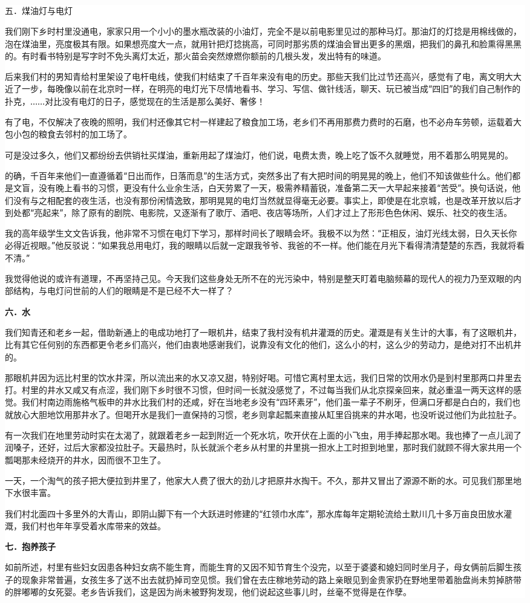    五．煤油灯与电灯
  </strong>
 </p>
 <p>
  我们刚下乡时村里没通电，家家只用一个小小的墨水瓶改装的小油灯，完全不是以前电影里见过的那种马灯。那油灯的灯捻是用棉线做的，泡在煤油里，亮度极其有限。如果想亮度大一点，就用针把灯捻挑高，可同时那劣质的煤油会冒出更多的黑烟，把我们的鼻孔和脸熏得黑黑的。有时看书特别是写字时不免头离灯太近，那火苗会突然燎燃你额前的几根头发，发出特有的味道。
 </p>
 <p>
  后来我们村的男知青给村里架设了电杆电线，使我们村结束了千百年来没有电的历史。那些天我们比过节还高兴，感觉有了电，离文明大大近了一步，每晚像以前在北京时一样，在明亮的电灯光下尽情地看书、学习、写信、做针线活，聊天、玩已被当成“四旧”的我们自己制作的扑克，……对比没有电灯的日子，感觉现在的生活是那么美好、奢侈！
 </p>
 <p>
  有了电，不仅解决了夜晚的照明，我们村还像其它村一样建起了粮食加工场，老乡们不再用那费力费时的石磨，也不必舟车劳顿，运载着大包小包的粮食去邻村的加工场了。
 </p>
 <p>
  可是没过多久，他们又都纷纷去供销社买煤油，重新用起了煤油灯，他们说，电费太贵，晚上吃了饭不久就睡觉，用不着那么明晃晃的。
 </p>
 <p>
  的确，千百年来他们一直遵循着“日出而作，日落而息”的生活方式，突然多出了有大把时间的明晃晃的晚上，他们不知该做些什么。他们都是文盲，没有晚上看书的习惯，更没有什么业余生活，白天劳累了一天，极需养精蓄锐，准备第二天一大早起来接着“苦受”。换句话说，他们没有与之相配套的夜生活，也没有那份闲情逸致，那明晃晃的电灯当然就显得毫无必要。事实上，即使是在北京城，也是改革开放以后才到处都“亮起来”，除了原有的剧院、电影院，又逐渐有了歌厅、酒吧、夜店等场所，人们才过上了形形色色休闲、娱乐、社交的夜生活。
 </p>
 <p>
  我的高年级学生文文告诉我，他非常不习惯在电灯下学习，那样时间长了眼睛会坏。我极不以为然：“正相反，油灯光线太弱，日久天长你必得近视眼。”他反驳说：“如果我总用电灯，我的眼睛以后就一定跟我爷爷、我爸的不一样。他们能在月光下看得清清楚楚的东西，我就将看不清。”
 </p>
 <p>
  我觉得他说的或许有道理，不再坚持己见。今天我们这些身处无所不在的光污染中，特别是整天盯着电脑频幕的现代人的视力乃至双眼的内部结构，与电灯问世前的人们的眼睛是不是已经不大一样了？
 </p>
 <p>
  <strong>
   六．水
  </strong>
 </p>
 <p>
  我们知青还和老乡一起，借助新通上的电成功地打了一眼机井，结束了我村没有机井灌溉的历史。灌溉是有关生计的大事，有了这眼机井，比有其它任何别的东西都更令老乡们高兴，他们由衷地感谢我们，说靠没有文化的他们，这么小的村，这么少的劳动力，是绝对打不出机井的。
 </p>
 <p>
  那眼机井因为远比村里的饮水井深，所以流出来的水又凉又甜，特别好喝。可惜它离村里太远，我们日常的饮用水仍是到村里那两口井里去打。村里的井水又咸又有点涩，我们刚下乡时很不习惯，但时间一长就没感觉了，不过每当我们从北京探亲回来，就必重温一两天这样的感觉。我们村南边雨施格气板申的井水比我们村的还咸，好在当地老乡没有“四环素牙”，他们虽一辈子不刷牙，但满口牙都是白白的，我们也就放心大胆地饮用那井水了。但喝开水是我们一直保持的习惯，老乡则拿起瓢来直接从缸里舀挑来的井水喝，也没听说过他们为此拉肚子。
 </p>
 <p>
  有一次我们在地里劳动时实在太渴了，就跟着老乡一起到附近一个死水坑，吹开伏在上面的小飞虫，用手捧起那水喝。我也捧了一点儿润了润嗓子，还好，过后大家都没拉肚子。天最热时，队长就派个老乡从村里的井里挑一担水上工时担到地里，那时我们就顾不得大家共用一个瓢喝那未经烧开的井水，因而很不卫生了。
 </p>
 <p>
  一天，一个淘气的孩子把大便拉到井里了，他家大人费了很大的劲儿才把原井水掏干。不久，那井又冒出了源源不断的水。可见我们那里地下水很丰富。
 </p>
 <p>
  我们村北面四十多里外的大青山，即阴山脚下有一个大跃进时修建的“红领巾水库”，那水库每年定期轮流给土默川几十多万亩良田放水灌溉，我们村也年年享受着水库带来的效益。
 </p>
 <p>
  <strong>
   七．抱养孩子
  </strong>
 </p>
 <p>
  如前所述，村里有些妇女因患各种妇女病不能生育，而能生育的又因不知节育生个没完，以至于婆婆和媳妇同时坐月子，母女俩前后脚生孩子的现象非常普遍，女孩生多了送不出去就扔掉司空见惯。我们曾在去庄稼地劳动的路上亲眼见到金贵家扔在野地里带着胎盘尚未剪掉脐带的胖嘟嘟的女死婴。老乡告诉我们，这是因为尚未被野狗发现，他们说起这些事儿时，丝毫不觉得是在作孽。
 </p>
 <p>